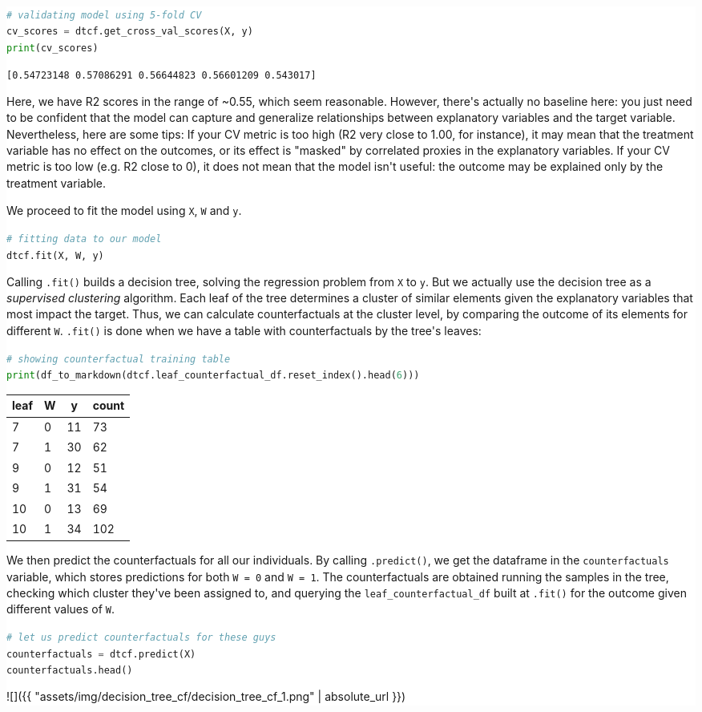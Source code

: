 ```python
# validating model using 5-fold CV
cv_scores = dtcf.get_cross_val_scores(X, y)
print(cv_scores)
```

```[0.54723148 0.57086291 0.56644823 0.56601209 0.543017]```

Here, we have R2 scores in the range of ~0.55, which seem reasonable. However, there's actually no baseline here: you just need to be confident that the model can capture and generalize relationships between explanatory variables and the target variable. Nevertheless, here are some tips: If your CV metric is too high (R2 very close to 1.00, for instance), it may mean that the treatment variable has no effect on the outcomes, or its effect is "masked" by correlated proxies in the explanatory variables. If your CV metric is too low (e.g. R2 close to 0), it does not mean that the model isn't useful: the outcome may be explained only by the treatment variable. 

We proceed to fit the model using `X`, `W` and `y`.

```python
# fitting data to our model
dtcf.fit(X, W, y)
```

Calling `.fit()` builds a decision tree, solving the regression problem from `X` to `y`. But we actually use the decision tree as a *supervised clustering* algorithm. Each leaf of the tree determines a cluster of similar elements given the explanatory variables that most impact the target. Thus, we can calculate counterfactuals at the cluster level, by comparing the outcome of its elements for different `W`. `.fit()` is done when we have a table with counterfactuals by the tree's leaves:

```python
# showing counterfactual training table
print(df_to_markdown(dtcf.leaf_counterfactual_df.reset_index().head(6)))
```

leaf | W | y | count
---- | ---- | ---- | ----
7 | 0 | 11 | 73
7 | 1 | 30 | 62
9 | 0 | 12 | 51
9 | 1 | 31 | 54
10 | 0 | 13 | 69
10 | 1 | 34 | 102

We then predict the counterfactuals for all our individuals. By calling `.predict()`, we get the dataframe in the `counterfactuals` variable, which stores predictions for both `W = 0` and `W = 1`. The counterfactuals are obtained running the samples in the tree, checking which cluster they've been assigned to, and querying the `leaf_counterfactual_df` built at `.fit()` for the outcome given different values of `W`.

```python
# let us predict counterfactuals for these guys
counterfactuals = dtcf.predict(X)
counterfactuals.head()
```

![]({{ "assets/img/decision_tree_cf/decision_tree_cf_1.png" | absolute_url }})
